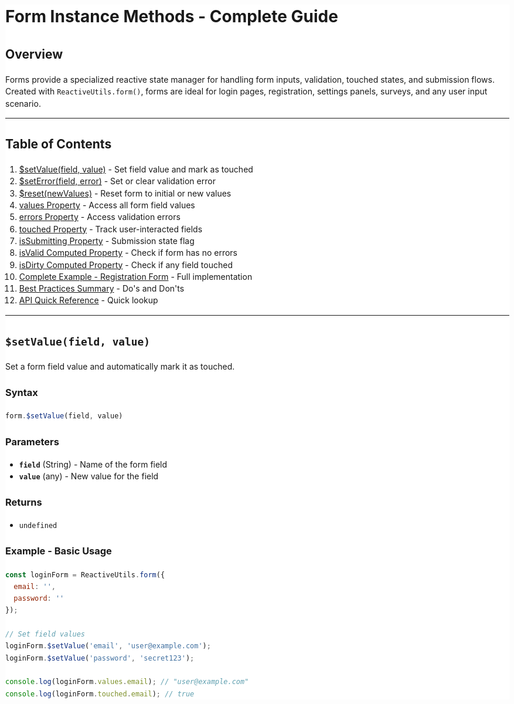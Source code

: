 # Form Instance Methods - Complete Guide

## Overview

Forms provide a specialized reactive state manager for handling form inputs, validation, touched states, and submission flows. Created with `ReactiveUtils.form()`, forms are ideal for login pages, registration, settings panels, surveys, and any user input scenario.

---

## Table of Contents

1. [$setValue(field, value)](#setvaluefield-value) - Set field value and mark as touched
2. [$setError(field, error)](#seterrorfield-error) - Set or clear validation error
3. [$reset(newValues)](#resetnewvalues) - Reset form to initial or new values
4. [values Property](#values-property) - Access all form field values
5. [errors Property](#errors-property) - Access validation errors
6. [touched Property](#touched-property) - Track user-interacted fields
7. [isSubmitting Property](#issubmitting-property) - Submission state flag
8. [isValid Computed Property](#isvalid-computed-property) - Check if form has no errors
9. [isDirty Computed Property](#isdirty-computed-property) - Check if any field touched
10. [Complete Example - Registration Form](#complete-example---registration-form) - Full implementation
11. [Best Practices Summary](#best-practices-summary) - Do's and Don'ts
12. [API Quick Reference](#api-quick-reference) - Quick lookup

---

## `$setValue(field, value)`

Set a form field value and automatically mark it as touched.

### Syntax
```javascript
form.$setValue(field, value)
```

### Parameters
- **`field`** (String) - Name of the form field
- **`value`** (any) - New value for the field

### Returns
- `undefined`

### Example - Basic Usage
```javascript
const loginForm = ReactiveUtils.form({
  email: '',
  password: ''
});

// Set field values
loginForm.$setValue('email', 'user@example.com');
loginForm.$setValue('password', 'secret123');

console.log(loginForm.values.email); // "user@example.com"
console.log(loginForm.touched.email); // true
```
